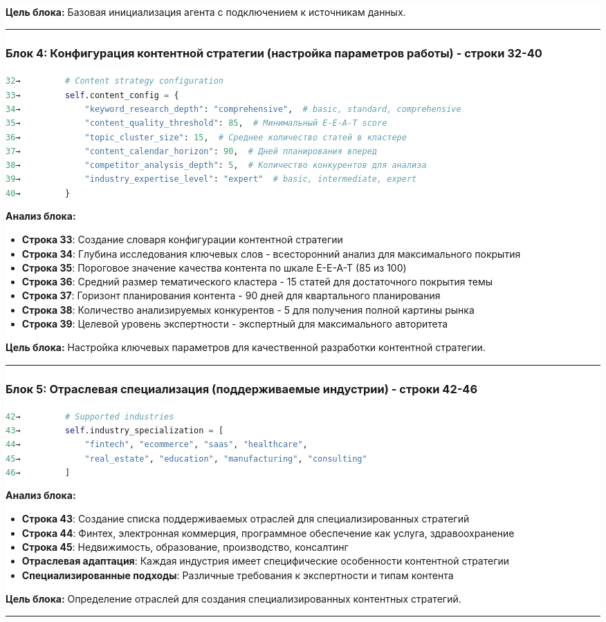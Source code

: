 **Цель блока:** Базовая инициализация агента с подключением к источникам данных.

---

### **Блок 4: Конфигурация контентной стратегии (настройка параметров работы) - строки 32-40**

```python
32→         # Content strategy configuration
33→         self.content_config = {
34→             "keyword_research_depth": "comprehensive",  # basic, standard, comprehensive
35→             "content_quality_threshold": 85,  # Минимальный E-E-A-T score
36→             "topic_cluster_size": 15,  # Среднее количество статей в кластере
37→             "content_calendar_horizon": 90,  # Дней планирования вперед
38→             "competitor_analysis_depth": 5,  # Количество конкурентов для анализа
39→             "industry_expertise_level": "expert"  # basic, intermediate, expert
40→         }
```

**Анализ блока:**
- **Строка 33**: Создание словаря конфигурации контентной стратегии
- **Строка 34**: Глубина исследования ключевых слов - всесторонний анализ для максимального покрытия
- **Строка 35**: Пороговое значение качества контента по шкале E-E-A-T (85 из 100)
- **Строка 36**: Средний размер тематического кластера - 15 статей для достаточного покрытия темы
- **Строка 37**: Горизонт планирования контента - 90 дней для квартального планирования
- **Строка 38**: Количество анализируемых конкурентов - 5 для получения полной картины рынка
- **Строка 39**: Целевой уровень экспертности - экспертный для максимального авторитета

**Цель блока:** Настройка ключевых параметров для качественной разработки контентной стратегии.

---

### **Блок 5: Отраслевая специализация (поддерживаемые индустрии) - строки 42-46**

```python
42→         # Supported industries
43→         self.industry_specialization = [
44→             "fintech", "ecommerce", "saas", "healthcare", 
45→             "real_estate", "education", "manufacturing", "consulting"
46→         ]
```

**Анализ блока:**
- **Строка 43**: Создание списка поддерживаемых отраслей для специализированных стратегий
- **Строка 44**: Финтех, электронная коммерция, программное обеспечение как услуга, здравоохранение
- **Строка 45**: Недвижимость, образование, производство, консалтинг
- **Отраслевая адаптация**: Каждая индустрия имеет специфические особенности контентной стратегии
- **Специализированные подходы**: Различные требования к экспертности и типам контента

**Цель блока:** Определение отраслей для создания специализированных контентных стратегий.

---
